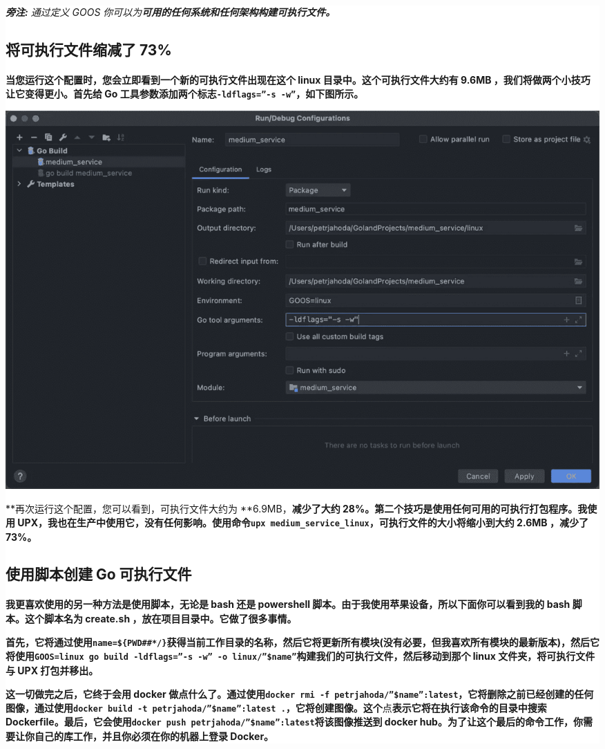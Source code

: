 ****旁注:*** *通过定义 GOOS 你可以为*[](https://gist.github.com/asukakenji/f15ba7e588ac42795f421b48b8aede63)**可用的任何系统和任何架构构建可执行文件。***

## **将可执行文件缩减了 73%**

**当您运行这个配置时，您会立即看到一个新的可执行文件出现在这个 linux 目录中。这个可执行文件大约有 **9.6MB** ，我们将做两个小技巧让它变得更小。首先给 Go 工具参数添加两个标志`-ldflags=”-s -w”`，如下图所示。**

**![](img/fb3d087a9b99e85bfda548590873a6ce.png)**

**再次运行这个配置，您可以看到，可执行文件大约为 **6.9MB，**减少了大约 28%。第二个技巧是使用任何可用的可执行打包程序。我使用 UPX，我也在生产中使用它，没有任何影响。使用命令`upx medium_service_linux`，可执行文件的大小将缩小到大约 **2.6MB** ，减少了 73%。**

## **使用脚本创建 Go 可执行文件**

**我更喜欢使用的另一种方法是使用脚本，无论是 bash 还是 powershell 脚本。由于我使用苹果设备，所以下面你可以看到我的 bash 脚本。这个脚本名为 **create.sh** ，放在项目目录中。它做了很多事情。**

**首先，它将通过使用`name=${PWD##*/}`获得当前工作目录的名称，然后它将更新所有模块(没有必要，但我喜欢所有模块的最新版本)，然后它将使用`GOOS=linux go build -ldflags=”-s -w” -o linux/”$name”`构建我们的可执行文件，然后移动到那个 linux 文件夹，将可执行文件与 UPX 打包并移出。**

**这一切做完之后，它终于会用 docker 做点什么了。通过使用`docker rmi -f petrjahoda/”$name”:latest`，它将删除之前已经创建的任何图像，通过使用`docker build -t petrjahoda/”$name”:latest .`，它将创建图像。这个**点**表示它将在执行该命令的目录中搜索 Dockerfile。最后，它会使用`docker push petrjahoda/”$name”:latest`将该图像推送到 docker hub。为了让这个最后的命令工作，你需要让你自己的库工作，并且你必须在你的机器上登录 Docker。**
